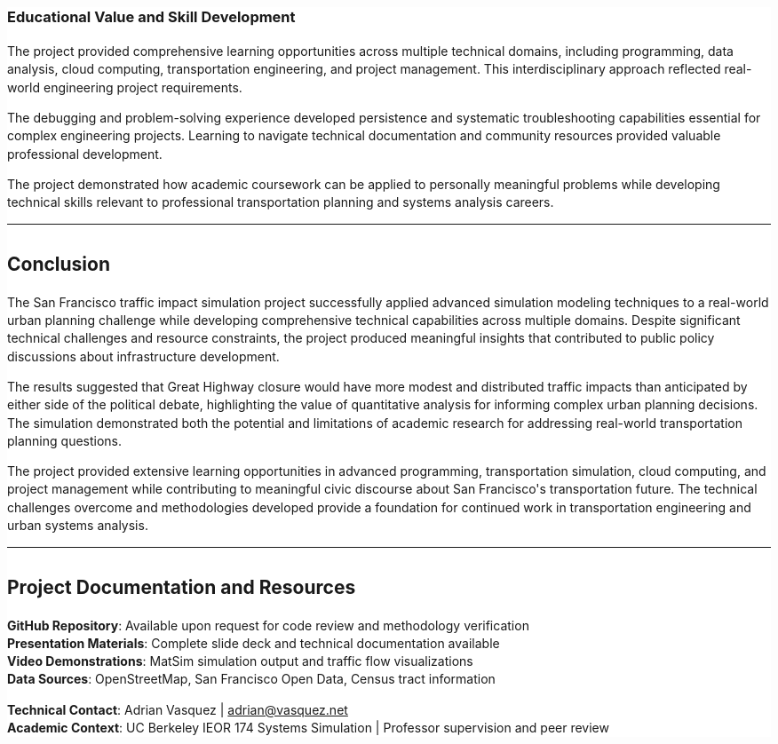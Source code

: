 ### Educational Value and Skill Development

The project provided comprehensive learning opportunities across multiple technical domains, including programming, data analysis, cloud computing, transportation engineering, and project management. This interdisciplinary approach reflected real-world engineering project requirements.

The debugging and problem-solving experience developed persistence and systematic troubleshooting capabilities essential for complex engineering projects. Learning to navigate technical documentation and community resources provided valuable professional development.

The project demonstrated how academic coursework can be applied to personally meaningful problems while developing technical skills relevant to professional transportation planning and systems analysis careers.

---

## Conclusion

The San Francisco traffic impact simulation project successfully applied advanced simulation modeling techniques to a real-world urban planning challenge while developing comprehensive technical capabilities across multiple domains. Despite significant technical challenges and resource constraints, the project produced meaningful insights that contributed to public policy discussions about infrastructure development.

The results suggested that Great Highway closure would have more modest and distributed traffic impacts than anticipated by either side of the political debate, highlighting the value of quantitative analysis for informing complex urban planning decisions. The simulation demonstrated both the potential and limitations of academic research for addressing real-world transportation planning questions.

The project provided extensive learning opportunities in advanced programming, transportation simulation, cloud computing, and project management while contributing to meaningful civic discourse about San Francisco's transportation future. The technical challenges overcome and methodologies developed provide a foundation for continued work in transportation engineering and urban systems analysis.

---

## Project Documentation and Resources

**GitHub Repository**: Available upon request for code review and methodology verification  
**Presentation Materials**: Complete slide deck and technical documentation available  
**Video Demonstrations**: MatSim simulation output and traffic flow visualizations  
**Data Sources**: OpenStreetMap, San Francisco Open Data, Census tract information

**Technical Contact**: Adrian Vasquez | adrian@vasquez.net  
**Academic Context**: UC Berkeley IEOR 174 Systems Simulation | Professor supervision and peer review